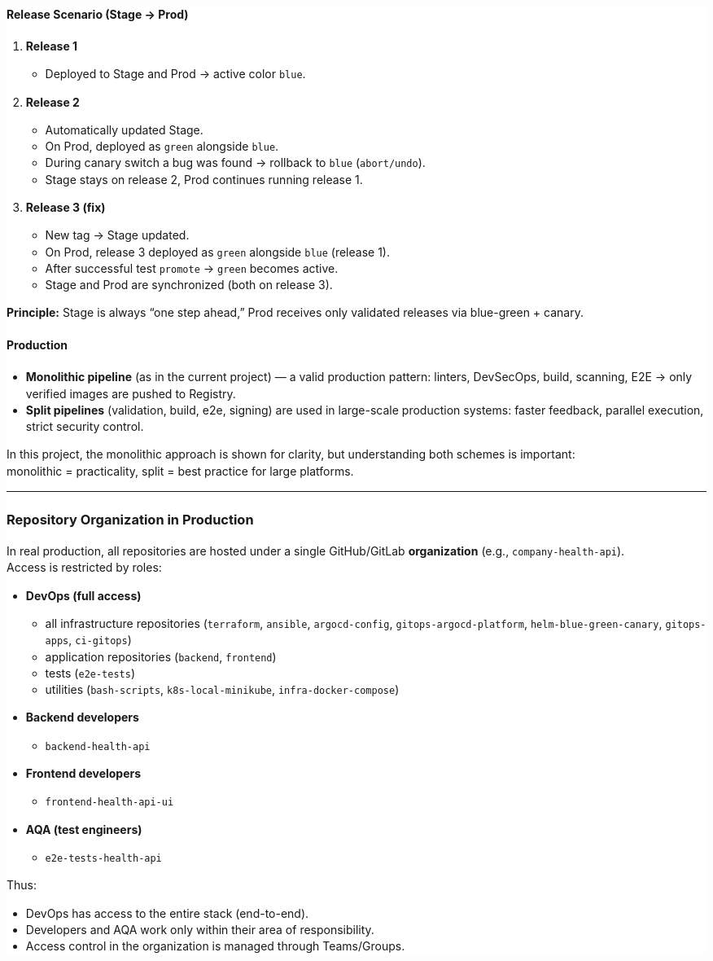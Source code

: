 #### Release Scenario (Stage → Prod)

1. **Release 1**  
   - Deployed to Stage and Prod → active color `blue`.  

2. **Release 2**  
   - Automatically updated Stage.  
   - On Prod, deployed as `green` alongside `blue`.  
   - During canary switch a bug was found → rollback to `blue` (`abort/undo`).  
   - Stage stays on release 2, Prod continues running release 1.  

3. **Release 3 (fix)**  
   - New tag → Stage updated.  
   - On Prod, release 3 deployed as `green` alongside `blue` (release 1).  
   - After successful test `promote` → `green` becomes active.  
   - Stage and Prod are synchronized (both on release 3).  

**Principle:** Stage is always “one step ahead,” Prod receives only validated releases via blue-green + canary.  

#### Production

- **Monolithic pipeline** (as in the current project) — a valid production pattern: linters, DevSecOps, build, scanning, E2E → only verified images are pushed to Registry.  
- **Split pipelines** (validation, build, e2e, signing) are used in large-scale production systems: faster feedback, parallel execution, strict security control.  

In this project, the monolithic approach is shown for clarity, but understanding both schemes is important:  
monolithic = practicality, split = best practice for large platforms.  

---

### Repository Organization in Production

In real production, all repositories are hosted under a single GitHub/GitLab **organization** (e.g., `company-health-api`).  
Access is restricted by roles:  

- **DevOps (full access)**  
  - all infrastructure repositories (`terraform`, `ansible`, `argocd-config`, `gitops-argocd-platform`, `helm-blue-green-canary`, `gitops-apps`, `ci-gitops`)  
  - application repositories (`backend`, `frontend`)  
  - tests (`e2e-tests`)  
  - utilities (`bash-scripts`, `k8s-local-minikube`, `infra-docker-compose`)  

- **Backend developers**  
  - `backend-health-api`  

- **Frontend developers**  
  - `frontend-health-api-ui`  

- **AQA (test engineers)**  
  - `e2e-tests-health-api`  

Thus:  
- DevOps has access to the entire stack (end-to-end).  
- Developers and AQA work only within their area of responsibility.  
- Access control in the organization is managed through Teams/Groups.  
